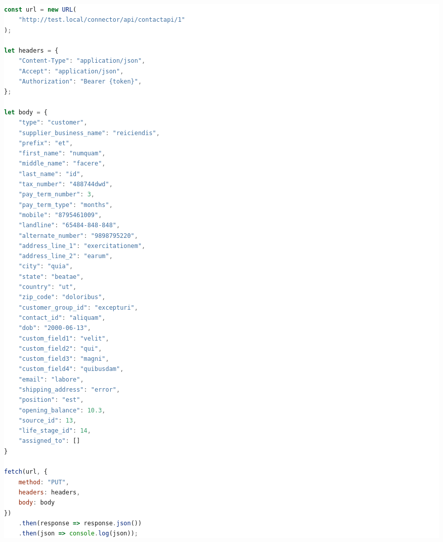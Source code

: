 ```javascript
const url = new URL(
    "http://test.local/connector/api/contactapi/1"
);

let headers = {
    "Content-Type": "application/json",
    "Accept": "application/json",
    "Authorization": "Bearer {token}",
};

let body = {
    "type": "customer",
    "supplier_business_name": "reiciendis",
    "prefix": "et",
    "first_name": "numquam",
    "middle_name": "facere",
    "last_name": "id",
    "tax_number": "488744dwd",
    "pay_term_number": 3,
    "pay_term_type": "months",
    "mobile": "8795461009",
    "landline": "65484-848-848",
    "alternate_number": "9898795220",
    "address_line_1": "exercitationem",
    "address_line_2": "earum",
    "city": "quia",
    "state": "beatae",
    "country": "ut",
    "zip_code": "doloribus",
    "customer_group_id": "excepturi",
    "contact_id": "aliquam",
    "dob": "2000-06-13",
    "custom_field1": "velit",
    "custom_field2": "qui",
    "custom_field3": "magni",
    "custom_field4": "quibusdam",
    "email": "labore",
    "shipping_address": "error",
    "position": "est",
    "opening_balance": 10.3,
    "source_id": 13,
    "life_stage_id": 14,
    "assigned_to": []
}

fetch(url, {
    method: "PUT",
    headers: headers,
    body: body
})
    .then(response => response.json())
    .then(json => console.log(json));
```
